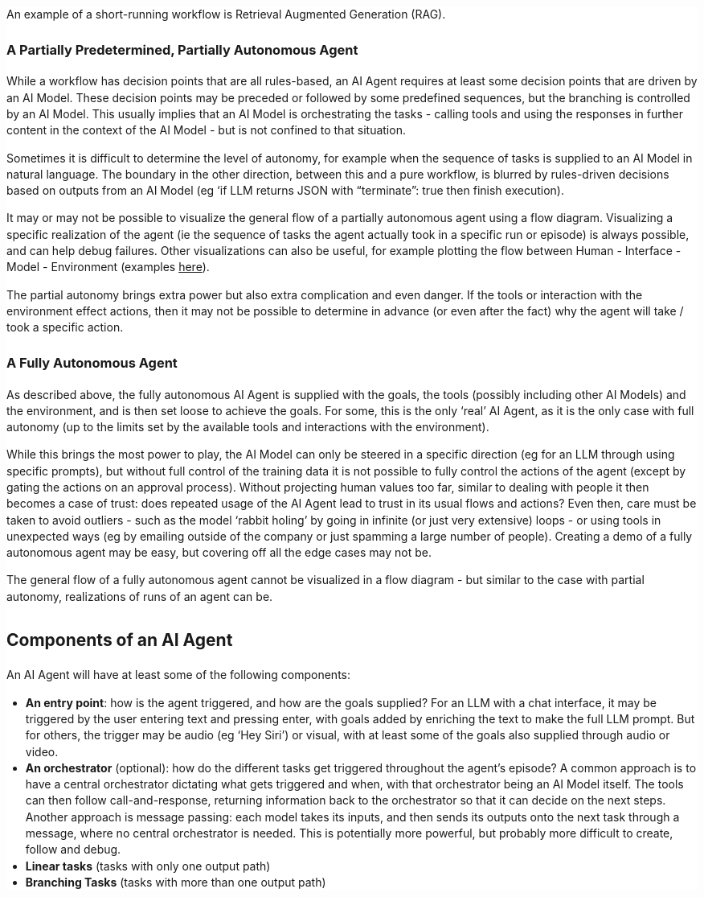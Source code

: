 An example of a short-running workflow is Retrieval Augmented Generation (RAG).

### A Partially Predetermined, Partially Autonomous Agent

While a workflow has decision points that are all rules-based, an AI Agent requires at least some decision points that are driven by an AI Model. These decision points may be preceded or followed by some predefined sequences, but the branching is controlled by an AI Model. This usually implies that an AI Model is orchestrating the tasks - calling tools and using the responses in further content in the context of the AI Model - but is not confined to that situation.

Sometimes it is difficult to determine the level of autonomy, for example when the sequence of tasks is supplied to an AI Model in natural language. The boundary in the other direction, between this and a pure workflow, is blurred by rules-driven decisions based on outputs from an AI Model (eg ‘if LLM returns JSON with “terminate”: true then finish execution).

It may or may not be possible to visualize the general flow of a partially autonomous agent using a flow diagram. Visualizing a specific realization of the agent (ie the sequence of tasks the agent actually took in a specific run or episode) is always possible, and can help debug failures. Other visualizations can also be useful, for example plotting the flow between Human - Interface - Model - Environment (examples [here](https://www.anthropic.com/research/building-effective-agents)).

The partial autonomy brings extra power but also extra complication and even danger. If the tools or interaction with the environment effect actions, then it may not be possible to determine in advance (or even after the fact) why the agent will take / took a specific action. 

### A Fully Autonomous Agent

As described above, the fully autonomous AI Agent is supplied with the goals, the tools (possibly including other AI Models) and the environment, and is then set loose to achieve the goals. For some, this is the only ‘real’ AI Agent, as it is the only case with full autonomy (up to the limits set by the available tools and interactions with the environment).

While this brings the most power to play, the AI Model can only be steered in a specific direction (eg for an LLM through using specific prompts), but without full control of the training data it is not possible to fully control the actions of the agent (except by gating the actions on an approval process). Without projecting human values too far, similar to dealing with people it then becomes a case of trust: does repeated usage of the AI Agent lead to trust in its usual flows and actions? Even then, care must be taken to avoid outliers - such as the model ‘rabbit holing’ by going in infinite (or just very extensive) loops - or using tools in unexpected ways (eg by emailing outside of the company or just spamming a large number of people). Creating a demo of a fully autonomous agent may be easy, but covering off all the edge cases may not be.

The general flow of a fully autonomous agent cannot be visualized in a flow diagram - but similar to the case with partial autonomy, realizations of runs of an agent can be.

## Components of an AI Agent

An AI Agent will have at least some of the following components:

- __An entry point__: how is the agent triggered, and how are the goals supplied? For an LLM with a chat interface, it may be triggered by the user entering text and pressing enter, with goals added  by enriching the text to make the full LLM prompt. But for others, the trigger may be audio (eg ‘Hey Siri’) or visual, with at least some of the goals also supplied through audio or video.
- __An orchestrator__ (optional): how do the different tasks get triggered throughout the agent’s episode? A common approach is to have a central orchestrator dictating what gets triggered and when, with that orchestrator being an AI Model itself. The tools can then follow call-and-response, returning information back to the orchestrator so that it can decide on the next steps. Another approach is message passing: each model takes its inputs, and then sends its outputs onto the next task through a message, where no central orchestrator is needed. This is potentially more powerful, but probably more difficult to create, follow and debug.
- __Linear tasks__ (tasks with only one output path)
- __Branching Tasks__ (tasks with more than one output path)
